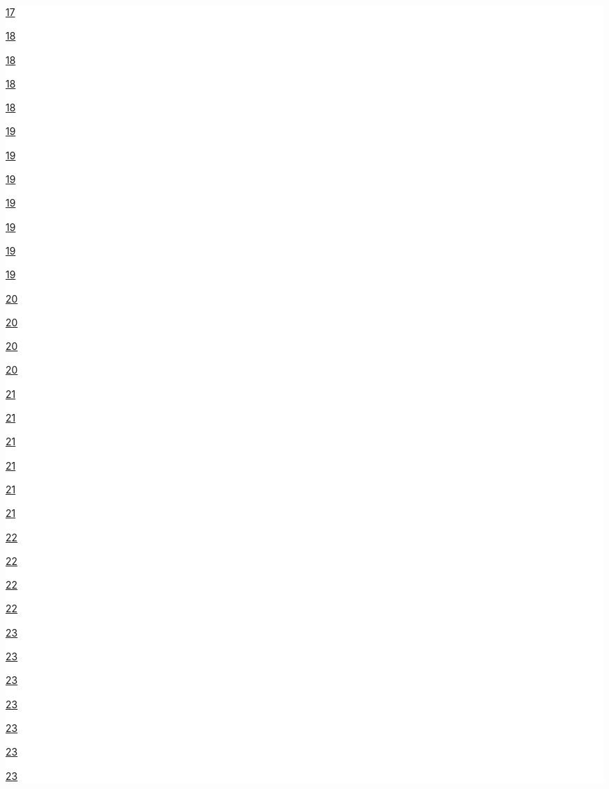 [17](#description-1)

[18](#management-cooperation-with-5gc-and-ng-ran)

[18](#service-qoe)

[18](#description-2)

[18](#service-qoe-collection-and-service-quality-assurance)

[19](#potential-use-cases-and-requirements)

[19](#management-data-analytics-and-automated-service-assurance)

[19](#service-quality-assurance-and-optimization-of-the-services)

[19](#description-3)

[19](#potential-requirements)

[19](#csi-monitoring)

[19](#description-4)

[20](#potential-requirements-1)

[20](#sls-monitoring-for-network-slicing)

[20](#description-5)

[20](#potential-requirements-2)

[21](#mda-assisted-network-provisioning-contributing-to-sls-assurance)

[21](#description-6)

[21](#potential-requirements-3)

[21](#lifecycle-management)

[21](#communication-service-instances-realized-in-a-single-network-slice-instance)

[21](#description-7)

[22](#potential-requirements-4)

[22](#remove-a-communication-service-instance-from-a-network-slice-instance)

[22](#description-8)

[22](#potential-requirements-5)

[23](#management-aspects-of-nsis-utilized-by-multiple-communication-services)

[23](#description-9)

[23](#potential-requirements-6)

[23](#obtaining-an-nsi-as-an-nop-internal-to-provide-multiple-csis)

[23](#description-10)

[23](#providing-csi-management-capability-to-vertical-industries)

[23](#description-11)
